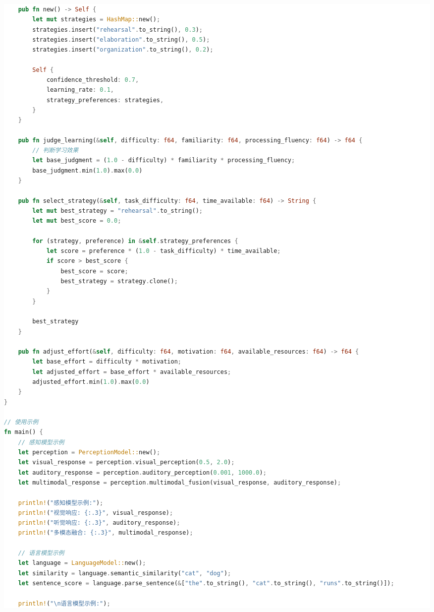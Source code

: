 ```rust
    pub fn new() -> Self {
        let mut strategies = HashMap::new();
        strategies.insert("rehearsal".to_string(), 0.3);
        strategies.insert("elaboration".to_string(), 0.5);
        strategies.insert("organization".to_string(), 0.2);
        
        Self {
            confidence_threshold: 0.7,
            learning_rate: 0.1,
            strategy_preferences: strategies,
        }
    }
    
    pub fn judge_learning(&self, difficulty: f64, familiarity: f64, processing_fluency: f64) -> f64 {
        // 判断学习效果
        let base_judgment = (1.0 - difficulty) * familiarity * processing_fluency;
        base_judgment.min(1.0).max(0.0)
    }
    
    pub fn select_strategy(&self, task_difficulty: f64, time_available: f64) -> String {
        let mut best_strategy = "rehearsal".to_string();
        let mut best_score = 0.0;
        
        for (strategy, preference) in &self.strategy_preferences {
            let score = preference * (1.0 - task_difficulty) * time_available;
            if score > best_score {
                best_score = score;
                best_strategy = strategy.clone();
            }
        }
        
        best_strategy
    }
    
    pub fn adjust_effort(&self, difficulty: f64, motivation: f64, available_resources: f64) -> f64 {
        let base_effort = difficulty * motivation;
        let adjusted_effort = base_effort * available_resources;
        adjusted_effort.min(1.0).max(0.0)
    }
}

// 使用示例
fn main() {
    // 感知模型示例
    let perception = PerceptionModel::new();
    let visual_response = perception.visual_perception(0.5, 2.0);
    let auditory_response = perception.auditory_perception(0.001, 1000.0);
    let multimodal_response = perception.multimodal_fusion(visual_response, auditory_response);
    
    println!("感知模型示例:");
    println!("视觉响应: {:.3}", visual_response);
    println!("听觉响应: {:.3}", auditory_response);
    println!("多模态融合: {:.3}", multimodal_response);
    
    // 语言模型示例
    let language = LanguageModel::new();
    let similarity = language.semantic_similarity("cat", "dog");
    let sentence_score = language.parse_sentence(&["the".to_string(), "cat".to_string(), "runs".to_string()]);
    
    println!("\n语言模型示例:");
```